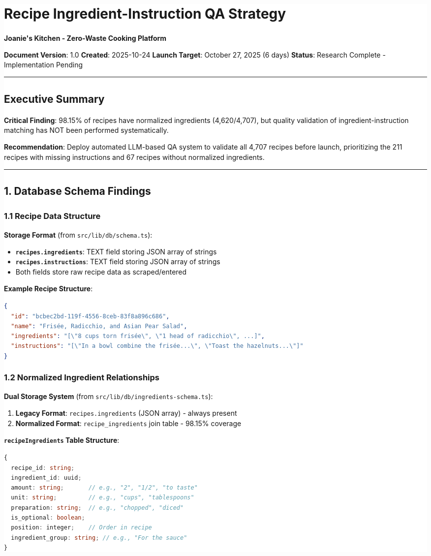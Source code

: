 # Recipe Ingredient-Instruction QA Strategy
**Joanie's Kitchen - Zero-Waste Cooking Platform**

**Document Version**: 1.0
**Created**: 2025-10-24
**Launch Target**: October 27, 2025 (6 days)
**Status**: Research Complete - Implementation Pending

---

## Executive Summary

**Critical Finding**: 98.15% of recipes have normalized ingredients (4,620/4,707), but quality validation of ingredient-instruction matching has NOT been performed systematically.

**Recommendation**: Deploy automated LLM-based QA system to validate all 4,707 recipes before launch, prioritizing the 211 recipes with missing instructions and 67 recipes without normalized ingredients.

---

## 1. Database Schema Findings

### 1.1 Recipe Data Structure

**Storage Format** (from `src/lib/db/schema.ts`):
- **`recipes.ingredients`**: TEXT field storing JSON array of strings
- **`recipes.instructions`**: TEXT field storing JSON array of strings
- Both fields store raw recipe data as scraped/entered

**Example Recipe Structure**:
```json
{
  "id": "bcbec2bd-119f-4556-8ceb-83f8a896c686",
  "name": "Frisée, Radicchio, and Asian Pear Salad",
  "ingredients": "[\"8 cups torn frisée\", \"1 head of radicchio\", ...]",
  "instructions": "[\"In a bowl combine the frisée...\", \"Toast the hazelnuts...\"]"
}
```

### 1.2 Normalized Ingredient Relationships

**Dual Storage System** (from `src/lib/db/ingredients-schema.ts`):
1. **Legacy Format**: `recipes.ingredients` (JSON array) - always present
2. **Normalized Format**: `recipe_ingredients` join table - 98.15% coverage

**`recipeIngredients` Table Structure**:
```typescript
{
  recipe_id: string;
  ingredient_id: uuid;
  amount: string;       // e.g., "2", "1/2", "to taste"
  unit: string;         // e.g., "cups", "tablespoons"
  preparation: string;  // e.g., "chopped", "diced"
  is_optional: boolean;
  position: integer;    // Order in recipe
  ingredient_group: string; // e.g., "For the sauce"
}
```
